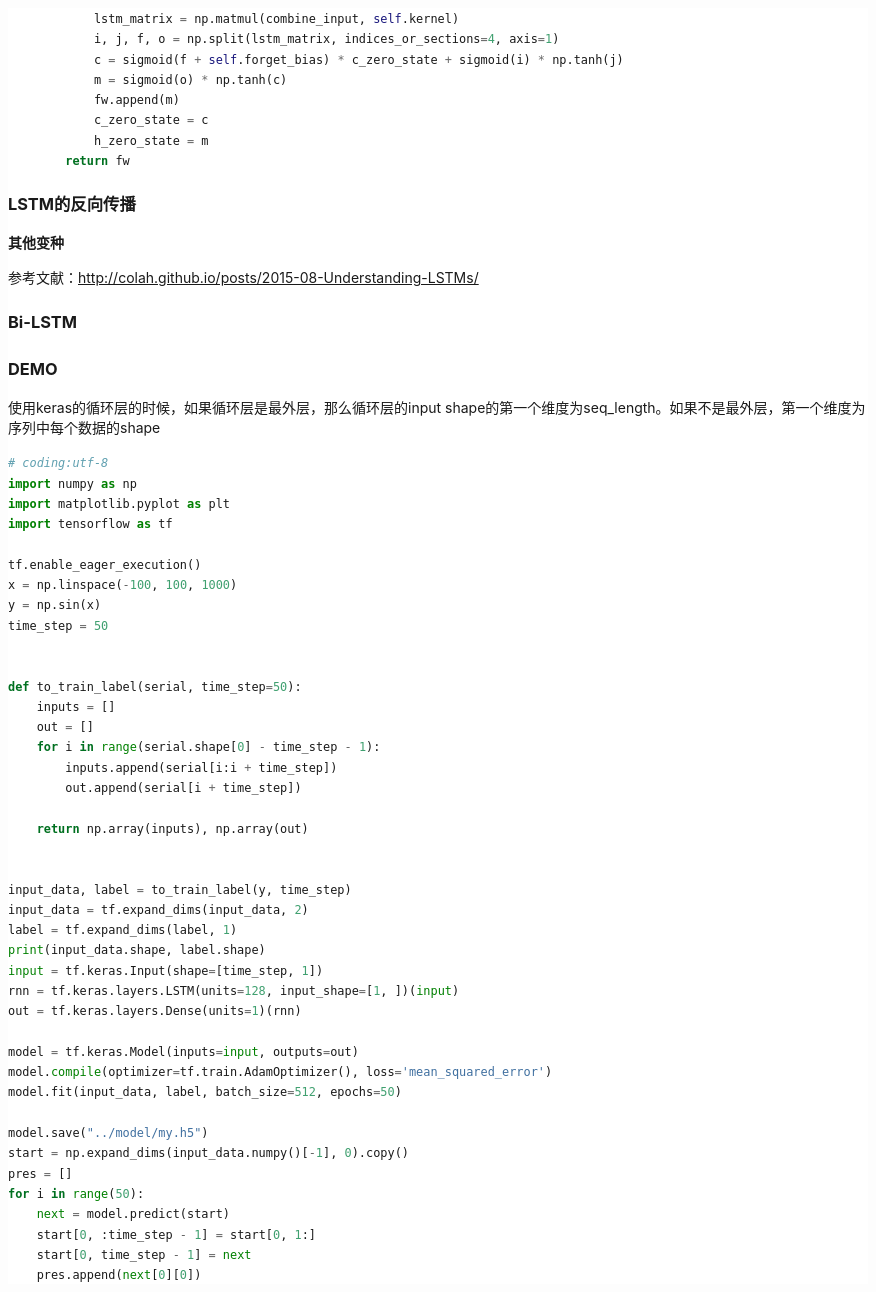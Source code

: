 ```Python
            lstm_matrix = np.matmul(combine_input, self.kernel)
            i, j, f, o = np.split(lstm_matrix, indices_or_sections=4, axis=1)
            c = sigmoid(f + self.forget_bias) * c_zero_state + sigmoid(i) * np.tanh(j)
            m = sigmoid(o) * np.tanh(c)
            fw.append(m)
            c_zero_state = c
            h_zero_state = m
        return fw

```

### LSTM的反向传播

**其他变种**

参考文献：http://colah.github.io/posts/2015-08-Understanding-LSTMs/

### Bi-LSTM

### DEMO
使用keras的循环层的时候，如果循环层是最外层，那么循环层的input shape的第一个维度为seq_length。如果不是最外层，第一个维度为序列中每个数据的shape
```Python
# coding:utf-8
import numpy as np
import matplotlib.pyplot as plt
import tensorflow as tf

tf.enable_eager_execution()
x = np.linspace(-100, 100, 1000)
y = np.sin(x)
time_step = 50


def to_train_label(serial, time_step=50):
    inputs = []
    out = []
    for i in range(serial.shape[0] - time_step - 1):
        inputs.append(serial[i:i + time_step])
        out.append(serial[i + time_step])

    return np.array(inputs), np.array(out)


input_data, label = to_train_label(y, time_step)
input_data = tf.expand_dims(input_data, 2)
label = tf.expand_dims(label, 1)
print(input_data.shape, label.shape)
input = tf.keras.Input(shape=[time_step, 1])
rnn = tf.keras.layers.LSTM(units=128, input_shape=[1, ])(input)
out = tf.keras.layers.Dense(units=1)(rnn)

model = tf.keras.Model(inputs=input, outputs=out)
model.compile(optimizer=tf.train.AdamOptimizer(), loss='mean_squared_error')
model.fit(input_data, label, batch_size=512, epochs=50)

model.save("../model/my.h5")
start = np.expand_dims(input_data.numpy()[-1], 0).copy()
pres = []
for i in range(50):
    next = model.predict(start)
    start[0, :time_step - 1] = start[0, 1:]
    start[0, time_step - 1] = next
    pres.append(next[0][0])
```